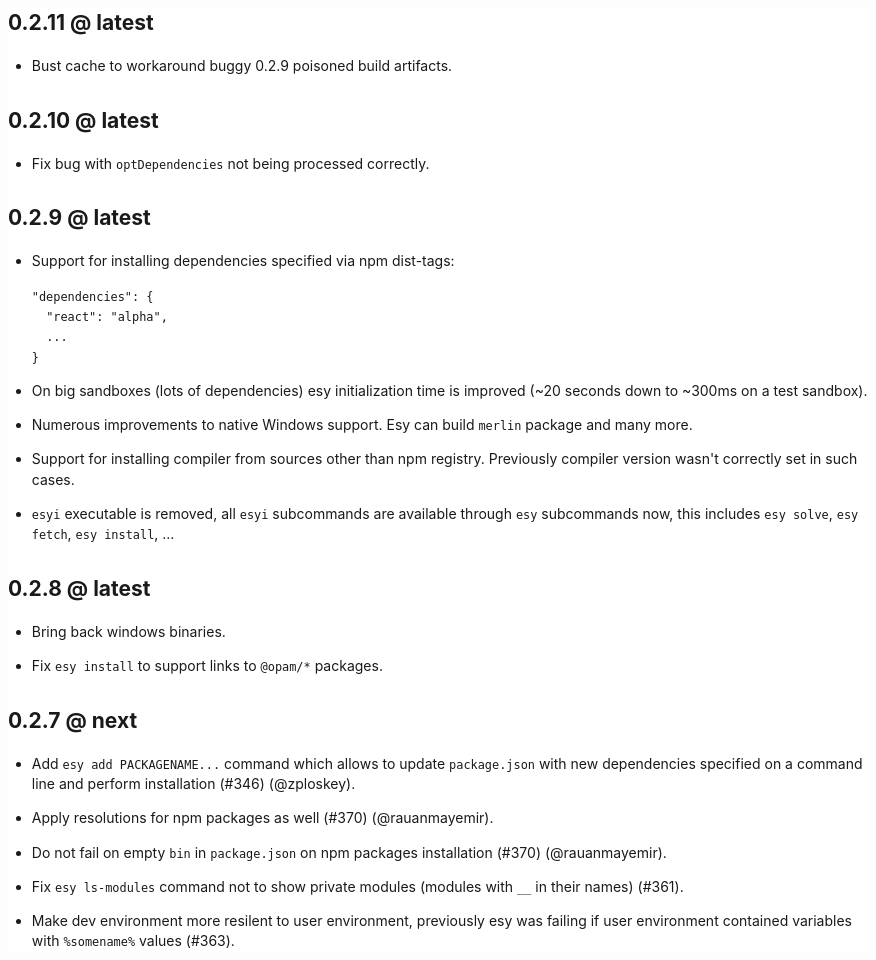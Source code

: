 ## 0.2.11 @ latest

- Bust cache to workaround buggy 0.2.9 poisoned build artifacts.

## 0.2.10 @ latest

- Fix bug with `optDependencies` not being processed correctly.

## 0.2.9 @ latest

- Support for installing dependencies specified via npm dist-tags:

  ```
  "dependencies": {
    "react": "alpha",
    ...
  }
  ```

- On big sandboxes (lots of dependencies) esy initialization time is improved
  (~20 seconds down to ~300ms on a test sandbox).

- Numerous improvements to native Windows support. Esy can build `merlin`
  package and many more.

- Support for installing compiler from sources other than npm registry.
  Previously compiler version wasn't correctly set in such cases.

- `esyi` executable is removed, all `esyi` subcommands are available through
  `esy` subcommands now, this includes `esy solve`, `esy fetch`, `esy install`,
  ...

## 0.2.8 @ latest

- Bring back windows binaries.

- Fix `esy install` to support links to `@opam/*` packages.

## 0.2.7 @ next

- Add `esy add PACKAGENAME...` command which allows to update `package.json`
  with new dependencies specified on a command line and perform installation
  (#346) (@zploskey).

- Apply resolutions for npm packages as well (#370) (@rauanmayemir).

- Do not fail on empty `bin` in `package.json` on npm packages installation
  (#370) (@rauanmayemir).

- Fix `esy ls-modules` command not to show private modules (modules with `__` in
  their names) (#361).

- Make dev environment more resilent to user environment, previously esy was
  failing if user environment contained variables with `%somename%` values
  (#363).
